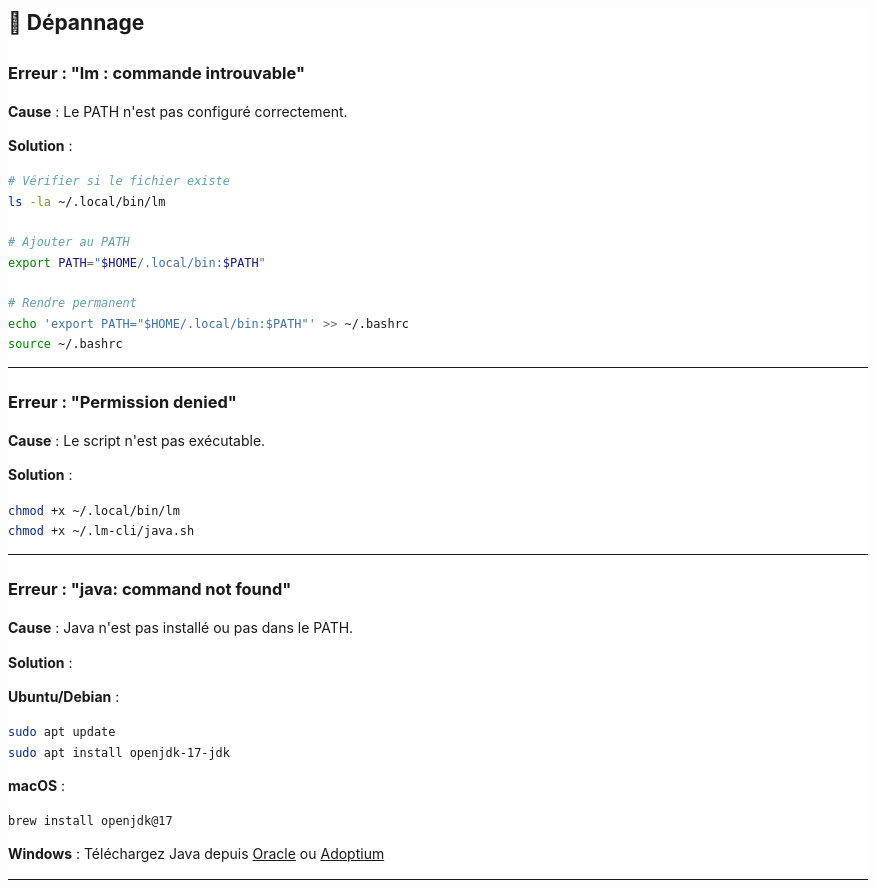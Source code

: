 
## 🐛 Dépannage

### Erreur : "lm : commande introuvable"

**Cause** : Le PATH n'est pas configuré correctement.

**Solution** :
```bash
# Vérifier si le fichier existe
ls -la ~/.local/bin/lm

# Ajouter au PATH
export PATH="$HOME/.local/bin:$PATH"

# Rendre permanent
echo 'export PATH="$HOME/.local/bin:$PATH"' >> ~/.bashrc
source ~/.bashrc
```

---

### Erreur : "Permission denied"

**Cause** : Le script n'est pas exécutable.

**Solution** :
```bash
chmod +x ~/.local/bin/lm
chmod +x ~/.lm-cli/java.sh
```

---

### Erreur : "java: command not found"

**Cause** : Java n'est pas installé ou pas dans le PATH.

**Solution** :

**Ubuntu/Debian** :
```bash
sudo apt update
sudo apt install openjdk-17-jdk
```

**macOS** :
```bash
brew install openjdk@17
```

**Windows** :
Téléchargez Java depuis [Oracle](https://www.oracle.com/java/technologies/downloads/) ou [Adoptium](https://adoptium.net/)

---
